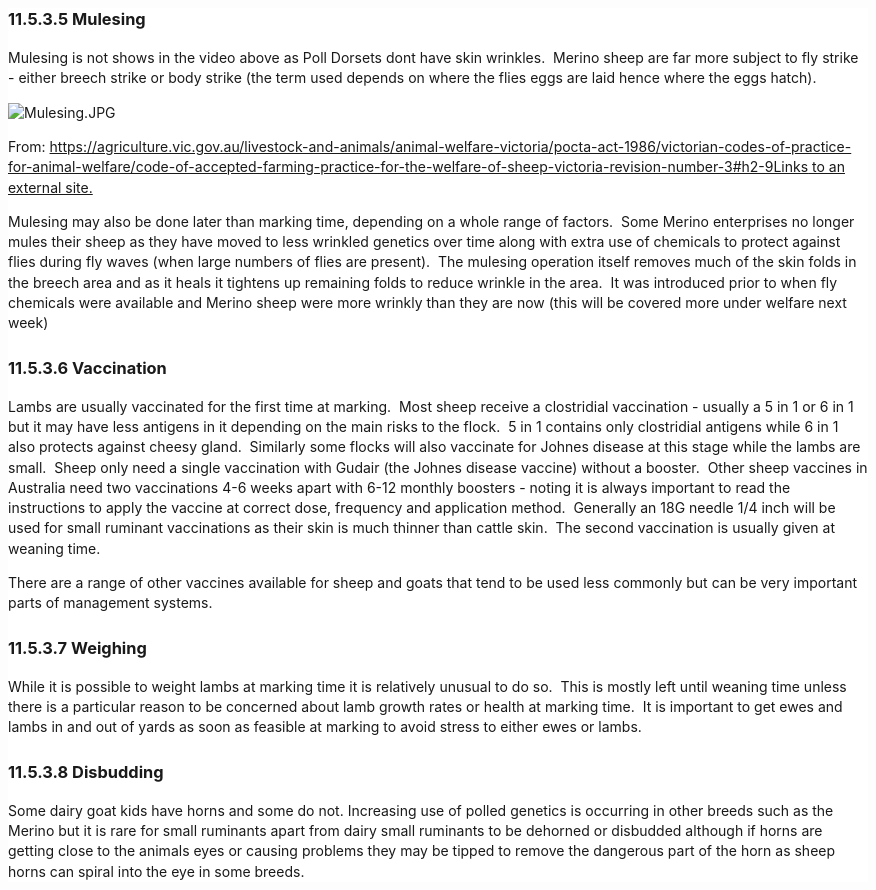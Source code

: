### 11.5.3.5 Mulesing

Mulesing is not shows in the video above as Poll Dorsets dont have skin wrinkles.  Merino sheep are far more subject to fly strike - either breech strike or body strike (the term used depends on where the flies eggs are laid hence where the eggs hatch). 

![Mulesing.JPG](https://canvas.lms.unimelb.edu.au/courses/173552/files/13844801/preview)  

From: [https://agriculture.vic.gov.au/livestock-and-animals/animal-welfare-victoria/pocta-act-1986/victorian-codes-of-practice-for-animal-welfare/code-of-accepted-farming-practice-for-the-welfare-of-sheep-victoria-revision-number-3#h2-9Links to an external site.](https://agriculture.vic.gov.au/livestock-and-animals/animal-welfare-victoria/pocta-act-1986/victorian-codes-of-practice-for-animal-welfare/code-of-accepted-farming-practice-for-the-welfare-of-sheep-victoria-revision-number-3#h2-9)

Mulesing may also be done later than marking time, depending on a whole range of factors.  Some Merino enterprises no longer mules their sheep as they have moved to less wrinkled genetics over time along with extra use of chemicals to protect against flies during fly waves (when large numbers of flies are present).  The mulesing operation itself removes much of the skin folds in the breech area and as it heals it tightens up remaining folds to reduce wrinkle in the area.  It was introduced prior to when fly chemicals were available and Merino sheep were more wrinkly than they are now (this will be covered more under welfare next week)

### 11.5.3.6 Vaccination

Lambs are usually vaccinated for the first time at marking.  Most sheep receive a clostridial vaccination - usually a 5 in 1 or 6 in 1 but it may have less antigens in it depending on the main risks to the flock.  5 in 1 contains only clostridial antigens while 6 in 1 also protects against cheesy gland.  Similarly some flocks will also vaccinate for Johnes disease at this stage while the lambs are small.  Sheep only need a single vaccination with Gudair (the Johnes disease vaccine) without a booster.  Other sheep vaccines in Australia need two vaccinations 4-6 weeks apart with 6-12 monthly boosters - noting it is always important to read the instructions to apply the vaccine at correct dose, frequency and application method.  Generally an 18G needle 1/4 inch will be used for small ruminant vaccinations as their skin is much thinner than cattle skin.  The second vaccination is usually given at weaning time.

There are a range of other vaccines available for sheep and goats that tend to be used less commonly but can be very important parts of management systems.

### 11.5.3.7 Weighing

While it is possible to weight lambs at marking time it is relatively unusual to do so.  This is mostly left until weaning time unless there is a particular reason to be concerned about lamb growth rates or health at marking time.  It is important to get ewes and lambs in and out of yards as soon as feasible at marking to avoid stress to either ewes or lambs.

### 11.5.3.8 Disbudding

Some dairy goat kids have horns and some do not. Increasing use of polled genetics is occurring in other breeds such as the Merino but it is rare for small ruminants apart from dairy small ruminants to be dehorned or disbudded although if horns are getting close to the animals eyes or causing problems they may be tipped to remove the dangerous part of the horn as sheep horns can spiral into the eye in some breeds.
